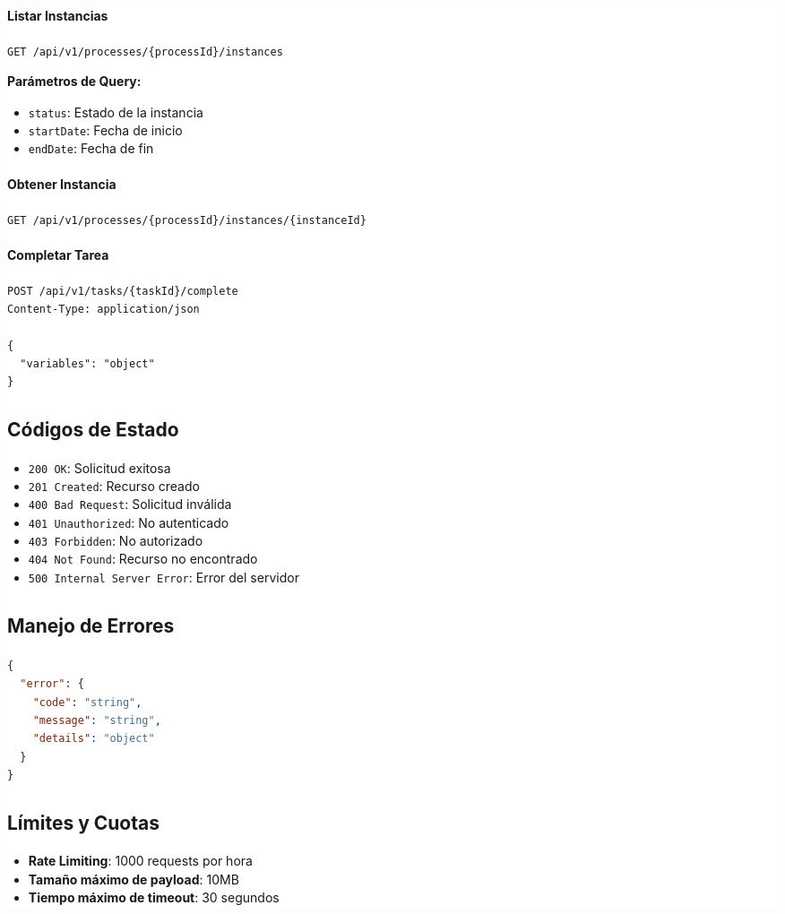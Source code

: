 #### Listar Instancias
```http
GET /api/v1/processes/{processId}/instances
```

**Parámetros de Query:**
- `status`: Estado de la instancia
- `startDate`: Fecha de inicio
- `endDate`: Fecha de fin

#### Obtener Instancia
```http
GET /api/v1/processes/{processId}/instances/{instanceId}
```

#### Completar Tarea
```http
POST /api/v1/tasks/{taskId}/complete
Content-Type: application/json

{
  "variables": "object"
}
```

## Códigos de Estado

- `200 OK`: Solicitud exitosa
- `201 Created`: Recurso creado
- `400 Bad Request`: Solicitud inválida
- `401 Unauthorized`: No autenticado
- `403 Forbidden`: No autorizado
- `404 Not Found`: Recurso no encontrado
- `500 Internal Server Error`: Error del servidor

## Manejo de Errores

```json
{
  "error": {
    "code": "string",
    "message": "string",
    "details": "object"
  }
}
```

## Límites y Cuotas

- **Rate Limiting**: 1000 requests por hora
- **Tamaño máximo de payload**: 10MB
- **Tiempo máximo de timeout**: 30 segundos
